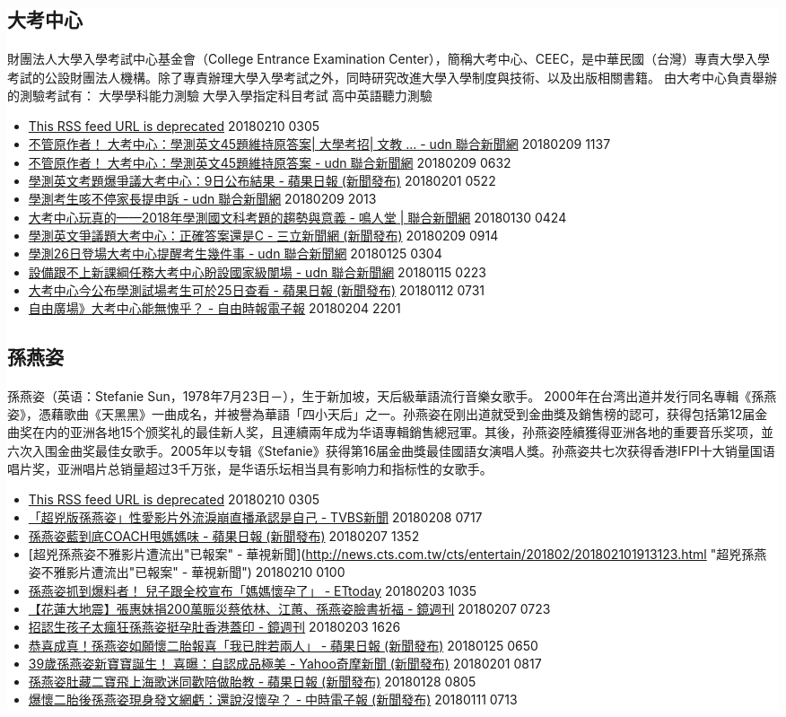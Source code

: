 ## 大考中心

財團法人大學入學考試中心基金會（College Entrance Examination Center），簡稱大考中心、CEEC，是中華民國（台灣）專責大學入學考試的公設財團法人機構。除了專責辦理大學入學考試之外，同時研究改進大學入學制度與技術、以及出版相關書籍。
由大考中心負責舉辦的測驗考試有：
大學學科能力測驗
大學入學指定科目考試
高中英語聽力測驗
- [This RSS feed URL is deprecated](0 "This RSS feed URL is deprecated") 20180210 0305
- [不管原作者！ 大考中心：學測英文45題維持原答案| 大學考招| 文教 ... - udn 聯合新聞網](https://udn.com/news/story/7266/2978072 "不管原作者！ 大考中心：學測英文45題維持原答案| 大學考招| 文教 ... - udn 聯合新聞網") 20180209 1137
- [不管原作者！ 大考中心：學測英文45題維持原答案 - udn 聯合新聞網](https://www.udn.com/news/story/6925/2978072 "不管原作者！ 大考中心：學測英文45題維持原答案 - udn 聯合新聞網") 20180209 0632
- [學測英文考題爆爭議大考中心：9日公布結果 - 蘋果日報 (新聞發布)](https://tw.appledaily.com/new/realtime/20180201/1290008/ "學測英文考題爆爭議大考中心：9日公布結果 - 蘋果日報 (新聞發布)") 20180201 0522
- [學測考生咳不停家長提申訴 - udn 聯合新聞網](https://udn.com/news/story/11322/2979116 "學測考生咳不停家長提申訴 - udn 聯合新聞網") 20180209 2013
- [大考中心玩真的——2018年學測國文科考題的趨勢與意義 - 鳴人堂 | 聯合新聞網](https://opinion.udn.com/opinion/story/7344/2957508 "大考中心玩真的——2018年學測國文科考題的趨勢與意義 - 鳴人堂 | 聯合新聞網") 20180130 0424
- [學測英文爭議題大考中心：正確答案還是C - 三立新聞網 (新聞發布)](https://www.setn.com/News.aspx?NewsID=346966 "學測英文爭議題大考中心：正確答案還是C - 三立新聞網 (新聞發布)") 20180209 0914
- [學測26日登場大考中心提醒考生幾件事 - udn 聯合新聞網](https://udn.com/news/story/7266/2949051 "學測26日登場大考中心提醒考生幾件事 - udn 聯合新聞網") 20180125 0304
- [設備跟不上新課綱任務大考中心盼設國家級闈場 - udn 聯合新聞網](https://udn.com/news/story/6925/2930277 "設備跟不上新課綱任務大考中心盼設國家級闈場 - udn 聯合新聞網") 20180115 0223
- [大考中心今公布學測試場考生可於25日查看 - 蘋果日報 (新聞發布)](https://tw.appledaily.com/new/realtime/20180112/1277405/ "大考中心今公布學測試場考生可於25日查看 - 蘋果日報 (新聞發布)") 20180112 0731
- [自由廣場》大考中心能無愧乎？ - 自由時報電子報](http://talk.ltn.com.tw/article/paper/1174680 "自由廣場》大考中心能無愧乎？ - 自由時報電子報") 20180204 2201

## 孫燕姿

孫燕姿（英语：Stefanie Sun，1978年7月23日－），生于新加坡，天后級華語流行音樂女歌手。
2000年在台湾出道并发行同名專輯《孫燕姿》，憑藉歌曲《天黑黑》一曲成名，并被譽為華語「四小天后」之一。孙燕姿在刚出道就受到金曲獎及銷售榜的認可，获得包括第12届金曲奖在内的亚洲各地15个颁奖礼的最佳新人奖，且連續兩年成为华语專輯銷售總冠軍。其後，孙燕姿陸續獲得亚洲各地的重要音乐奖项，並六次入围金曲奖最佳女歌手。2005年以专辑《Stefanie》获得第16届金曲獎最佳國語女演唱人獎。孙燕姿共七次获得香港IFPI十大销量国语唱片奖，亚洲唱片总销量超过3千万张，是华语乐坛相当具有影响力和指标性的女歌手。
- [This RSS feed URL is deprecated](0 "This RSS feed URL is deprecated") 20180210 0305
- [「超兇版孫燕姿」性愛影片外流淚崩直播承認是自己 - TVBS新聞](https://news.tvbs.com.tw/entertainment/866948 "「超兇版孫燕姿」性愛影片外流淚崩直播承認是自己 - TVBS新聞") 20180208 0717
- [孫燕姿藍到底COACH甩媽媽味 - 蘋果日報 (新聞發布)](https://tw.appledaily.com/new/realtime/20180207/1294002/ "孫燕姿藍到底COACH甩媽媽味 - 蘋果日報 (新聞發布)") 20180207 1352
- [超兇孫燕姿不雅影片遭流出"已報案" - 華視新聞](http://news.cts.com.tw/cts/entertain/201802/201802101913123.html "超兇孫燕姿不雅影片遭流出"已報案" - 華視新聞") 20180210 0100
- [孫燕姿抓到爆料者！ 兒子跟全校宣布「媽媽懷孕了」 - ETtoday](https://star.ettoday.net/news/1106811 "孫燕姿抓到爆料者！ 兒子跟全校宣布「媽媽懷孕了」 - ETtoday") 20180203 1035
- [【花蓮大地震】張惠妹捐200萬賑災蔡依林、江蕙、孫燕姿臉書祈福 - 鏡週刊](https://www.mirrormedia.mg/story/20180207ent003/ "【花蓮大地震】張惠妹捐200萬賑災蔡依林、江蕙、孫燕姿臉書祈福 - 鏡週刊") 20180207 0723
- [招認生孩子太瘋狂孫燕姿挺孕肚香港蓋印 - 鏡週刊](https://www.mirrormedia.mg/story/20180204ent004/ "招認生孩子太瘋狂孫燕姿挺孕肚香港蓋印 - 鏡週刊") 20180203 1626
- [恭喜成真！孫燕姿如願懷二胎報喜「我已胖若兩人」 - 蘋果日報 (新聞發布)](https://tw.appledaily.com/new/realtime/20180125/1285316/ "恭喜成真！孫燕姿如願懷二胎報喜「我已胖若兩人」 - 蘋果日報 (新聞發布)") 20180125 0650
- [39歲孫燕姿新寶寶誕生！ 喜曝：自認成品極美 - Yahoo奇摩新聞 (新聞發布)](https://tw.news.yahoo.com/39%E6%AD%B2%E5%AD%AB%E7%87%95%E5%A7%BF%E6%96%B0%E5%AF%B6%E5%AF%B6%E8%AA%95%E7%94%9F-%E5%96%9C%E6%9B%9D-%E8%87%AA%E8%AA%8D%E6%88%90%E5%93%81%E6%A5%B5%E7%BE%8E-080240427.html "39歲孫燕姿新寶寶誕生！ 喜曝：自認成品極美 - Yahoo奇摩新聞 (新聞發布)") 20180201 0817
- [孫燕姿肚藏二寶飛上海歌迷同歡陪做胎教 - 蘋果日報 (新聞發布)](https://tw.appledaily.com/new/realtime/20180128/1287376/ "孫燕姿肚藏二寶飛上海歌迷同歡陪做胎教 - 蘋果日報 (新聞發布)") 20180128 0805
- [爆懷二胎後孫燕姿現身發文網虧：還說沒懷孕？ - 中時電子報 (新聞發布)](http://www.chinatimes.com/realtimenews/20180111003863-260404 "爆懷二胎後孫燕姿現身發文網虧：還說沒懷孕？ - 中時電子報 (新聞發布)") 20180111 0713

